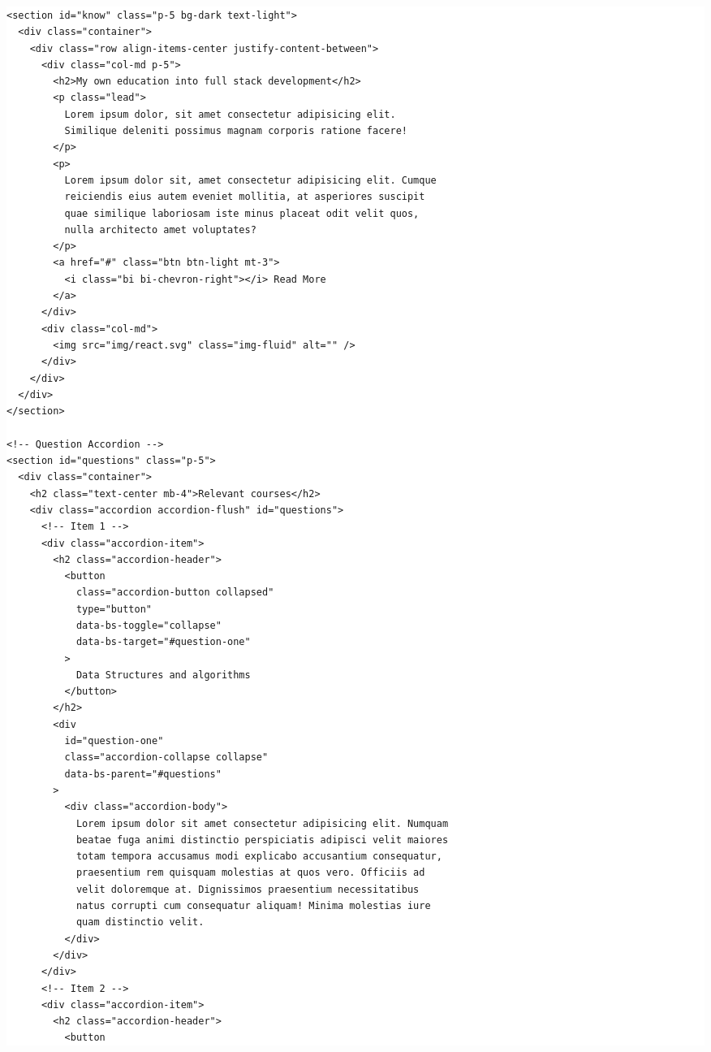     <section id="know" class="p-5 bg-dark text-light">
      <div class="container">
        <div class="row align-items-center justify-content-between">
          <div class="col-md p-5">
            <h2>My own education into full stack development</h2>
            <p class="lead">
              Lorem ipsum dolor, sit amet consectetur adipisicing elit.
              Similique deleniti possimus magnam corporis ratione facere!
            </p>
            <p>
              Lorem ipsum dolor sit, amet consectetur adipisicing elit. Cumque
              reiciendis eius autem eveniet mollitia, at asperiores suscipit
              quae similique laboriosam iste minus placeat odit velit quos,
              nulla architecto amet voluptates?
            </p>
            <a href="#" class="btn btn-light mt-3">
              <i class="bi bi-chevron-right"></i> Read More
            </a>
          </div>
          <div class="col-md">
            <img src="img/react.svg" class="img-fluid" alt="" />
          </div>
        </div>
      </div>
    </section>

    <!-- Question Accordion -->
    <section id="questions" class="p-5">
      <div class="container">
        <h2 class="text-center mb-4">Relevant courses</h2>
        <div class="accordion accordion-flush" id="questions">
          <!-- Item 1 -->
          <div class="accordion-item">
            <h2 class="accordion-header">
              <button
                class="accordion-button collapsed"
                type="button"
                data-bs-toggle="collapse"
                data-bs-target="#question-one"
              >
                Data Structures and algorithms
              </button>
            </h2>
            <div
              id="question-one"
              class="accordion-collapse collapse"
              data-bs-parent="#questions"
            >
              <div class="accordion-body">
                Lorem ipsum dolor sit amet consectetur adipisicing elit. Numquam
                beatae fuga animi distinctio perspiciatis adipisci velit maiores
                totam tempora accusamus modi explicabo accusantium consequatur,
                praesentium rem quisquam molestias at quos vero. Officiis ad
                velit doloremque at. Dignissimos praesentium necessitatibus
                natus corrupti cum consequatur aliquam! Minima molestias iure
                quam distinctio velit.
              </div>
            </div>
          </div>
          <!-- Item 2 -->
          <div class="accordion-item">
            <h2 class="accordion-header">
              <button
